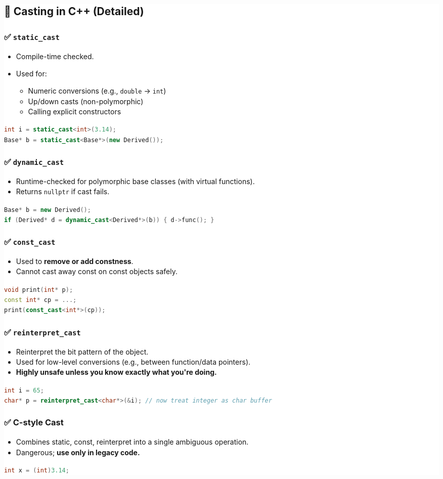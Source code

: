 ## 🧪 Casting in C++ (Detailed)

### ✅ `static_cast`

- Compile-time checked.
- Used for:

  - Numeric conversions (e.g., `double` → `int`)
  - Up/down casts (non-polymorphic)
  - Calling explicit constructors

```cpp
int i = static_cast<int>(3.14);
Base* b = static_cast<Base*>(new Derived());
```

### ✅ `dynamic_cast`

- Runtime-checked for polymorphic base classes (with virtual functions).
- Returns `nullptr` if cast fails.

```cpp
Base* b = new Derived();
if (Derived* d = dynamic_cast<Derived*>(b)) { d->func(); }
```

### ✅ `const_cast`

- Used to **remove or add constness**.
- Cannot cast away const on const objects safely.

```cpp
void print(int* p);
const int* cp = ...;
print(const_cast<int*>(cp));
```

### ✅ `reinterpret_cast`

- Reinterpret the bit pattern of the object.
- Used for low-level conversions (e.g., between function/data pointers).
- **Highly unsafe unless you know exactly what you're doing.**

```cpp
int i = 65;
char* p = reinterpret_cast<char*>(&i); // now treat integer as char buffer
```

### ✅ C-style Cast

- Combines static, const, reinterpret into a single ambiguous operation.
- Dangerous; **use only in legacy code.**

```cpp
int x = (int)3.14;
```
